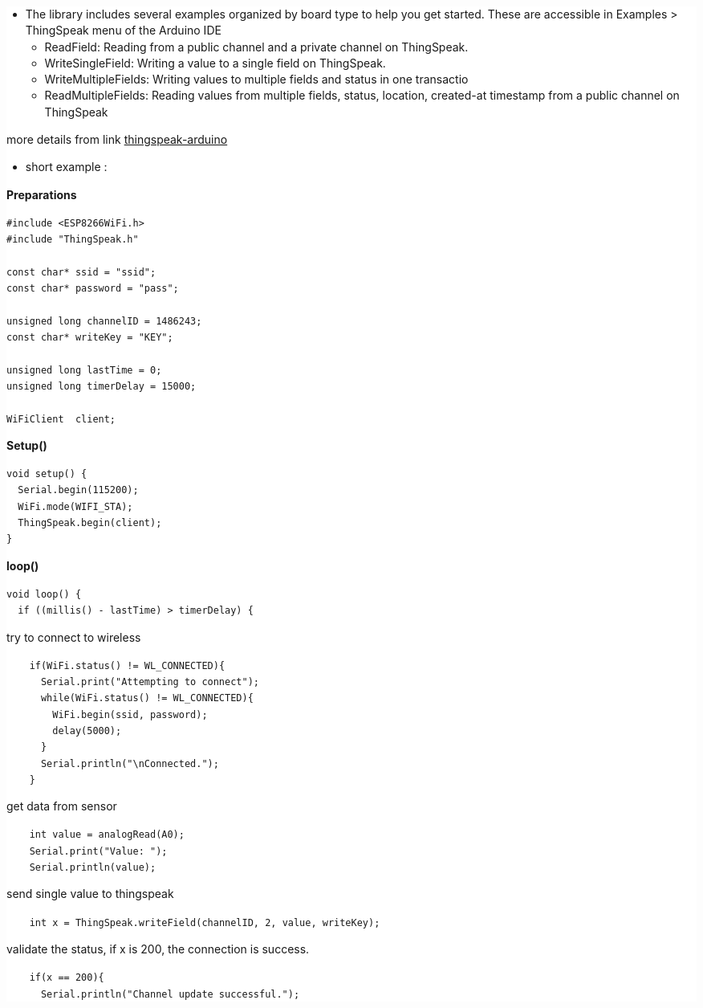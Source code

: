 - The library includes several examples organized by board type to help you get started. These are accessible in Examples > ThingSpeak menu of the Arduino IDE
  - ReadField: Reading from a public channel and a private channel on ThingSpeak.
  - WriteSingleField: Writing a value to a single field on ThingSpeak.
  - WriteMultipleFields: Writing values to multiple fields and status in one transactio
  - ReadMultipleFields: Reading values from multiple fields, status, location, created-at timestamp from a public channel on ThingSpeak

more details from link <a href="https://github.com/mathworks/thingspeak-arduino">thingspeak-arduino</a>

- short example : 

**Preparations**
```
#include <ESP8266WiFi.h>
#include "ThingSpeak.h"

const char* ssid = "ssid";
const char* password = "pass";

unsigned long channelID = 1486243;
const char* writeKey = "KEY";

unsigned long lastTime = 0;
unsigned long timerDelay = 15000;

WiFiClient  client;
```
**Setup()**
```
void setup() {
  Serial.begin(115200);   
  WiFi.mode(WIFI_STA);   
  ThingSpeak.begin(client);   
}
```
**loop()**
```
void loop() {
  if ((millis() - lastTime) > timerDelay) {
```
try to connect to wireless
```
    if(WiFi.status() != WL_CONNECTED){
      Serial.print("Attempting to connect");
      while(WiFi.status() != WL_CONNECTED){
        WiFi.begin(ssid, password); 
        delay(5000);     
      } 
      Serial.println("\nConnected.");
    }
```
get data from sensor 
```
    int value = analogRead(A0);
    Serial.print("Value: ");
    Serial.println(value);
```
send single value to thingspeak
```
    int x = ThingSpeak.writeField(channelID, 2, value, writeKey);
```
validate the status, if x is 200, the connection is success.
```
    if(x == 200){
      Serial.println("Channel update successful.");
```